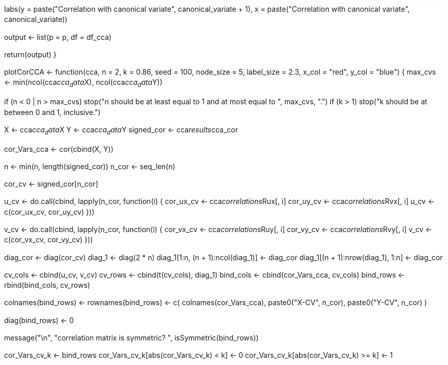    labs(y = paste("Correlation with canonical variate", canonical_variate + 1),
    x = paste("Correlation with canonical variate", canonical_variate))

  output <- list(p = p, df = df_cca)

  return(output)
}

plotCorCCA <- function(cca, n = 2, k = 0.86, seed = 100, node_size = 5, label_size = 2.3, x_col = "red", y_col = "blue") {
  max_cvs <- min(ncol(cca$cca_data$X), ncol(cca$cca_data$Y))

  if (n < 0 | n > max_cvs) stop("n should be at least equal to 1 and at most equal to ", max_cvs, ".")
  if (k > 1) stop("k should be at between 0 and 1, inclusive.")

  X <- cca$cca_data$X
  Y <- cca$cca_data$Y
  signed_cor <- cca$results$cca_cor

  cor_Vars_cca <- cor(cbind(X, Y))

  n <- min(n, length(signed_cor))
  n_cor <- seq_len(n)

  cor_cv <- signed_cor[n_cor]

  u_cv <- do.call(cbind, lapply(n_cor, function(i) {
    cor_ux_cv <- cca$correlations$Rux[, i]
    cor_uy_cv <- cca$correlations$Rvx[, i]
    u_cv <- c(cor_ux_cv, cor_uy_cv)
  }))

  v_cv <- do.call(cbind, lapply(n_cor, function(i) {
    cor_vx_cv <- cca$correlations$Ruy[, i]
    cor_vy_cv <- cca$correlations$Rvy[, i]
    v_cv <- c(cor_vx_cv, cor_vy_cv)
  }))

  diag_cor <- diag(cor_cv)
  diag_1 <- diag(2 * n)
  diag_1[1:n, (n + 1):ncol(diag_1)] <- diag_cor
  diag_1[(n + 1):nrow(diag_1), 1:n] <- diag_cor

  cv_cols <- cbind(u_cv, v_cv)
  cv_rows <- cbind(t(cv_cols), diag_1)
  bind_cols <- cbind(cor_Vars_cca, cv_cols)
  bind_rows <- rbind(bind_cols, cv_rows)

  colnames(bind_rows) <- rownames(bind_rows) <- c(
   colnames(cor_Vars_cca), paste0("X-CV", n_cor), paste0("Y-CV", n_cor)
  )

  diag(bind_rows) <- 0

  message("\n", "correlation matrix is symmetric? ", isSymmetric(bind_rows))

  cor_Vars_cv_k <- bind_rows
  cor_Vars_cv_k[abs(cor_Vars_cv_k) < k] <- 0
  cor_Vars_cv_k[abs(cor_Vars_cv_k) >= k] <- 1
